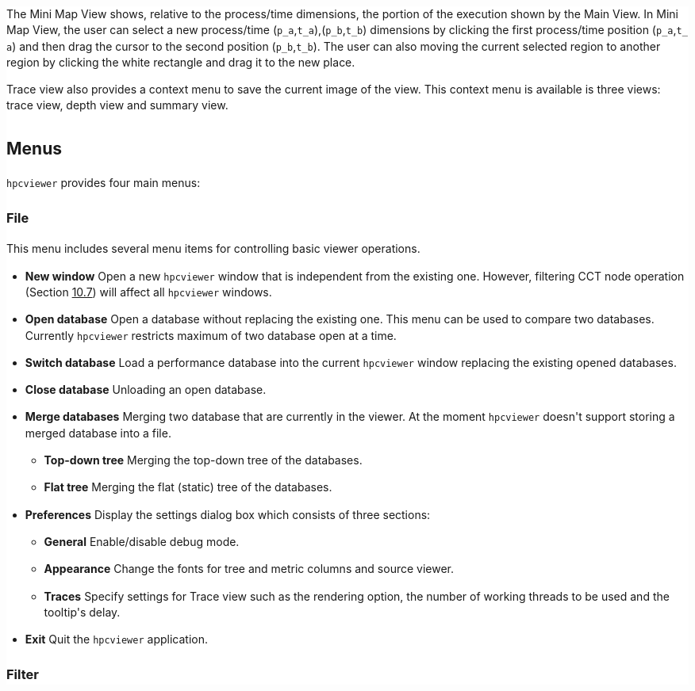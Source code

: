 The Mini Map View shows, relative to the process/time dimensions, the portion of the execution shown by the Main View.
In Mini Map View, the user can select a new process/time (`p_a`,`t_a`),(`p_b`,`t_b`) dimensions by clicking the first process/time position (`p_a`,`t_a`) and then drag the cursor to the second position (`p_b`,`t_b`).
The user can also moving the current selected region to another region by clicking the white rectangle and drag it to the new place.

Trace view also provides a context menu to save the current image of the view.
This context menu is available is three views: trace view, depth view and summary view.

## Menus

`hpcviewer` provides four main menus:

### File

This menu includes several menu items for controlling basic viewer operations.

- **New window**
  Open a new `hpcviewer` window that is independent from the existing one.
  However, filtering CCT node operation (Section [10.7](#sec:filter)) will affect all `hpcviewer` windows.

- **Open database**
  Open a database without replacing the existing one. This menu can be used to compare two databases.
  Currently `hpcviewer` restricts maximum of two database open at a time.

- **Switch database**
  Load a performance database into the current `hpcviewer` window replacing the existing opened databases.

- **Close database**
  Unloading an open database.

- **Merge databases**
  Merging two database that are currently in the viewer.
  At the moment `hpcviewer` doesn't support storing a merged database into a file.

  - **Top-down tree** Merging the top-down tree of the databases.

  - **Flat tree** Merging the flat (static) tree of the databases.

- **Preferences**
  Display the settings dialog box which consists of three sections:

  - **General** Enable/disable debug mode.

  - **Appearance** Change the fonts for tree and metric columns and source viewer.

  - **Traces** Specify settings for Trace view such as the rendering option, the number of working threads to be used and the tooltip's delay.

- **Exit**
  Quit the `hpcviewer` application.

### Filter
